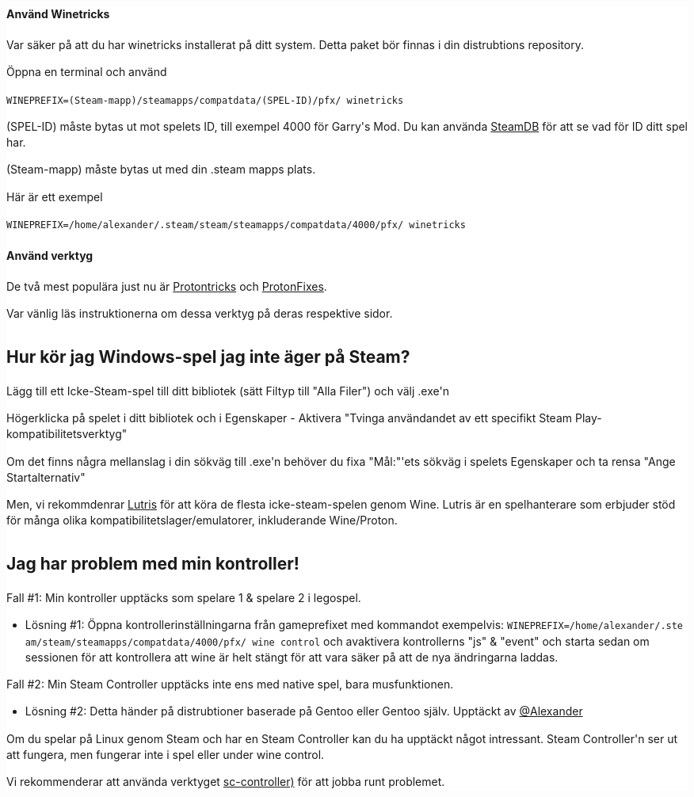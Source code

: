 #### Använd Winetricks
Var säker på att du har winetricks installerat på ditt system. Detta paket bör finnas i din distrubtions repository.

Öppna en terminal och använd
```
WINEPREFIX=(Steam-mapp)/steamapps/compatdata/(SPEL-ID)/pfx/ winetricks
```
(SPEL-ID) måste bytas ut mot spelets ID, till exempel 4000 för Garry's Mod. Du kan använda [SteamDB](https://steamdb.info) för att se vad för ID ditt spel har.

(Steam-mapp) måste bytas ut med din .steam mapps plats.

Här är ett exempel
```
WINEPREFIX=/home/alexander/.steam/steam/steamapps/compatdata/4000/pfx/ winetricks
```

#### Använd verktyg
De två mest populära just nu är [Protontricks](https://github.com/Sirmentio/protontricks) och [ProtonFixes](https://github.com/simons-public/protonfixes).

Var vänlig läs instruktionerna om dessa verktyg på deras respektive sidor.


## Hur kör jag Windows-spel jag inte äger på Steam?
Lägg till ett Icke-Steam-spel till ditt bibliotek (sätt Filtyp till "Alla Filer") och välj .exe'n

Högerklicka på spelet i ditt bibliotek och i Egenskaper - Aktivera "Tvinga användandet av ett specifikt Steam Play-kompatibilitetsverktyg"

Om det finns några mellanslag i din sökväg till .exe'n behöver du fixa "Mål:"'ets sökväg i spelets Egenskaper och ta rensa "Ange Startalternativ"

Men, vi rekommdenrar [Lutris](https://lutris.net) för att köra de flesta icke-steam-spelen genom Wine. Lutris är en spelhanterare som erbjuder stöd för många olika kompatibilitetslager/emulatorer, inkluderande Wine/Proton.


## Jag har problem med min kontroller!
Fall #1: Min kontroller upptäcks som spelare 1 & spelare 2 i legospel.

- Lösning #1: Öppna kontrollerinställningarna från gameprefixet med kommandot exempelvis: `WINEPREFIX=/home/alexander/.steam/steam/steamapps/compatdata/4000/pfx/ wine control` och avaktivera kontrollerns "js" & "event" och starta sedan om sessionen för att kontrollera att wine är helt stängt för att vara säker på att de nya ändringarna laddas.

Fall #2: Min Steam Controller upptäcks inte ens med native spel, bara musfunktionen.

- Lösning #2: Detta händer på distrubtioner baserade på Gentoo eller Gentoo själv. Upptäckt av [@Alexander](https://github.com/Alexander88207)

Om du spelar på Linux genom Steam och har en Steam Controller kan du ha upptäckt något intressant. Steam Controller'n ser ut att fungera, men fungerar inte i spel eller under wine control.

Vi rekommenderar att använda verktyget [sc-controller)](https://github.com/kozec/sc-controller) för att jobba runt problemet.
